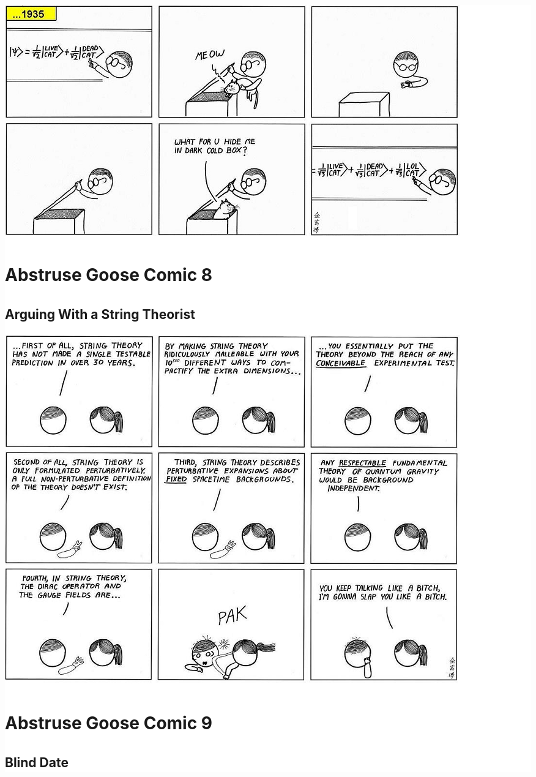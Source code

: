 ![image](schrodinger_miscalc2.png)
# Abstruse Goose Comic 8
## Arguing With a String Theorist

![image](angry_string_theorist.png)
# Abstruse Goose Comic 9
## Blind Date
